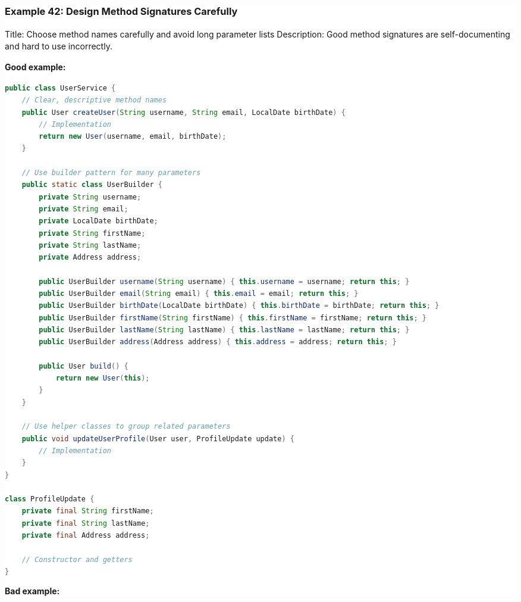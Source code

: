 ### Example 42: Design Method Signatures Carefully

Title: Choose method names carefully and avoid long parameter lists
Description: Good method signatures are self-documenting and hard to use incorrectly.

**Good example:**

```java
public class UserService {
    // Clear, descriptive method names
    public User createUser(String username, String email, LocalDate birthDate) {
        // Implementation
        return new User(username, email, birthDate);
    }

    // Use builder pattern for many parameters
    public static class UserBuilder {
        private String username;
        private String email;
        private LocalDate birthDate;
        private String firstName;
        private String lastName;
        private Address address;

        public UserBuilder username(String username) { this.username = username; return this; }
        public UserBuilder email(String email) { this.email = email; return this; }
        public UserBuilder birthDate(LocalDate birthDate) { this.birthDate = birthDate; return this; }
        public UserBuilder firstName(String firstName) { this.firstName = firstName; return this; }
        public UserBuilder lastName(String lastName) { this.lastName = lastName; return this; }
        public UserBuilder address(Address address) { this.address = address; return this; }

        public User build() {
            return new User(this);
        }
    }

    // Use helper classes to group related parameters
    public void updateUserProfile(User user, ProfileUpdate update) {
        // Implementation
    }
}

class ProfileUpdate {
    private final String firstName;
    private final String lastName;
    private final Address address;

    // Constructor and getters
}
```

**Bad example:**
